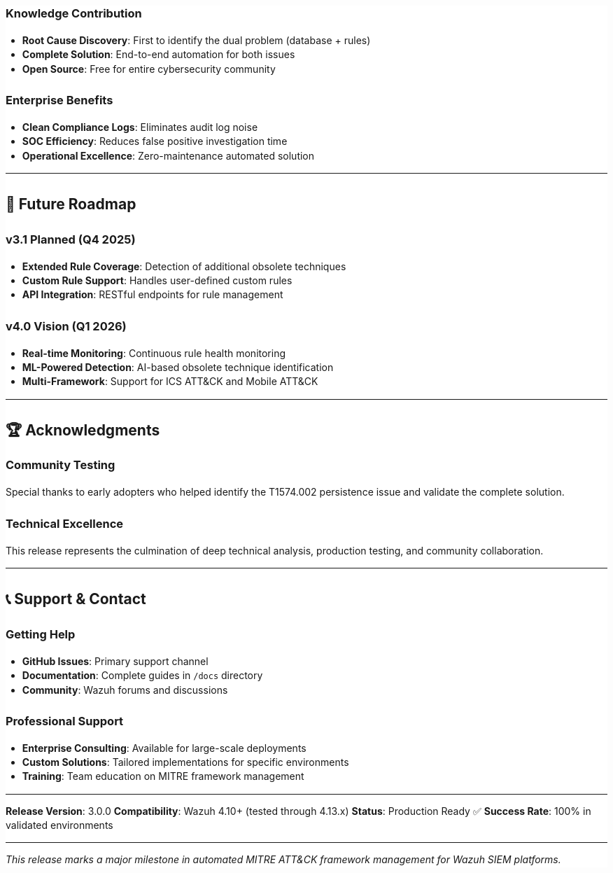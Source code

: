 ### **Knowledge Contribution**
- **Root Cause Discovery**: First to identify the dual problem (database + rules)
- **Complete Solution**: End-to-end automation for both issues
- **Open Source**: Free for entire cybersecurity community

### **Enterprise Benefits**
- **Clean Compliance Logs**: Eliminates audit log noise
- **SOC Efficiency**: Reduces false positive investigation time
- **Operational Excellence**: Zero-maintenance automated solution

---

## 🚀 Future Roadmap

### **v3.1 Planned (Q4 2025)**
- **Extended Rule Coverage**: Detection of additional obsolete techniques
- **Custom Rule Support**: Handles user-defined custom rules
- **API Integration**: RESTful endpoints for rule management

### **v4.0 Vision (Q1 2026)**
- **Real-time Monitoring**: Continuous rule health monitoring
- **ML-Powered Detection**: AI-based obsolete technique identification
- **Multi-Framework**: Support for ICS ATT&CK and Mobile ATT&CK

---

## 🏆 Acknowledgments

### **Community Testing**
Special thanks to early adopters who helped identify the T1574.002 persistence issue and validate the complete solution.

### **Technical Excellence**
This release represents the culmination of deep technical analysis, production testing, and community collaboration.

---

## 📞 Support & Contact

### **Getting Help**
- **GitHub Issues**: Primary support channel
- **Documentation**: Complete guides in `/docs` directory
- **Community**: Wazuh forums and discussions

### **Professional Support**
- **Enterprise Consulting**: Available for large-scale deployments
- **Custom Solutions**: Tailored implementations for specific environments
- **Training**: Team education on MITRE framework management

---

**Release Version**: 3.0.0
**Compatibility**: Wazuh 4.10+ (tested through 4.13.x)
**Status**: Production Ready ✅
**Success Rate**: 100% in validated environments

---

*This release marks a major milestone in automated MITRE ATT&CK framework management for Wazuh SIEM platforms.*